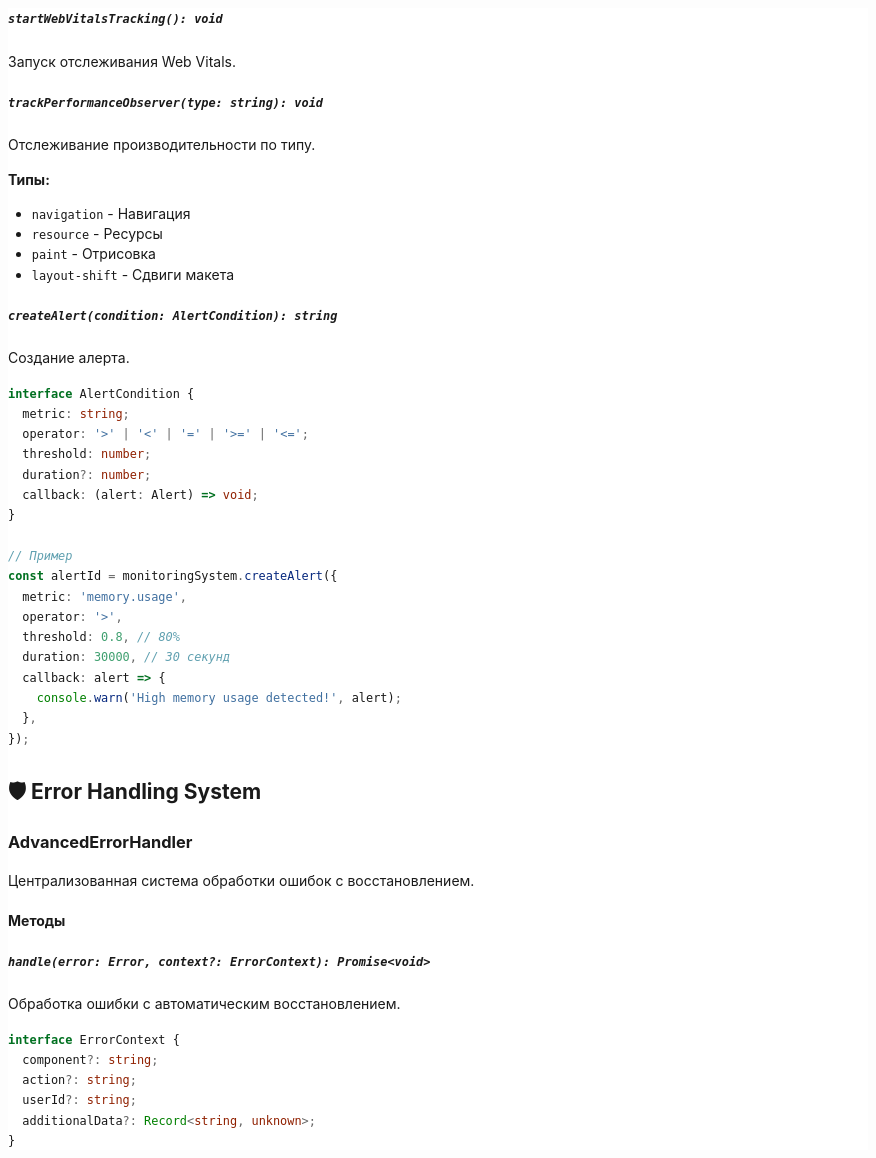 ##### `startWebVitalsTracking(): void`

Запуск отслеживания Web Vitals.

##### `trackPerformanceObserver(type: string): void`

Отслеживание производительности по типу.

**Типы:**

- `navigation` - Навигация
- `resource` - Ресурсы
- `paint` - Отрисовка
- `layout-shift` - Сдвиги макета

##### `createAlert(condition: AlertCondition): string`

Создание алерта.

```typescript
interface AlertCondition {
  metric: string;
  operator: '>' | '<' | '=' | '>=' | '<=';
  threshold: number;
  duration?: number;
  callback: (alert: Alert) => void;
}

// Пример
const alertId = monitoringSystem.createAlert({
  metric: 'memory.usage',
  operator: '>',
  threshold: 0.8, // 80%
  duration: 30000, // 30 секунд
  callback: alert => {
    console.warn('High memory usage detected!', alert);
  },
});
```

## 🛡️ Error Handling System

### AdvancedErrorHandler

Централизованная система обработки ошибок с восстановлением.

#### Методы

##### `handle(error: Error, context?: ErrorContext): Promise<void>`

Обработка ошибки с автоматическим восстановлением.

```typescript
interface ErrorContext {
  component?: string;
  action?: string;
  userId?: string;
  additionalData?: Record<string, unknown>;
}
```
